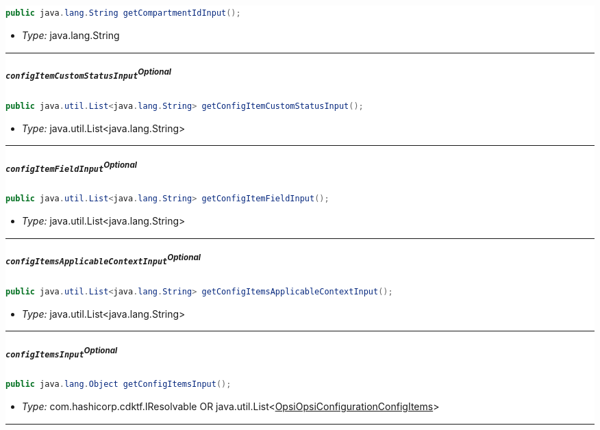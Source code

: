 ```java
public java.lang.String getCompartmentIdInput();
```

- *Type:* java.lang.String

---

##### `configItemCustomStatusInput`<sup>Optional</sup> <a name="configItemCustomStatusInput" id="rhizo-co-terraform-provider-oci.opsiOpsiConfiguration.OpsiOpsiConfiguration.property.configItemCustomStatusInput"></a>

```java
public java.util.List<java.lang.String> getConfigItemCustomStatusInput();
```

- *Type:* java.util.List<java.lang.String>

---

##### `configItemFieldInput`<sup>Optional</sup> <a name="configItemFieldInput" id="rhizo-co-terraform-provider-oci.opsiOpsiConfiguration.OpsiOpsiConfiguration.property.configItemFieldInput"></a>

```java
public java.util.List<java.lang.String> getConfigItemFieldInput();
```

- *Type:* java.util.List<java.lang.String>

---

##### `configItemsApplicableContextInput`<sup>Optional</sup> <a name="configItemsApplicableContextInput" id="rhizo-co-terraform-provider-oci.opsiOpsiConfiguration.OpsiOpsiConfiguration.property.configItemsApplicableContextInput"></a>

```java
public java.util.List<java.lang.String> getConfigItemsApplicableContextInput();
```

- *Type:* java.util.List<java.lang.String>

---

##### `configItemsInput`<sup>Optional</sup> <a name="configItemsInput" id="rhizo-co-terraform-provider-oci.opsiOpsiConfiguration.OpsiOpsiConfiguration.property.configItemsInput"></a>

```java
public java.lang.Object getConfigItemsInput();
```

- *Type:* com.hashicorp.cdktf.IResolvable OR java.util.List<<a href="#rhizo-co-terraform-provider-oci.opsiOpsiConfiguration.OpsiOpsiConfigurationConfigItems">OpsiOpsiConfigurationConfigItems</a>>

---